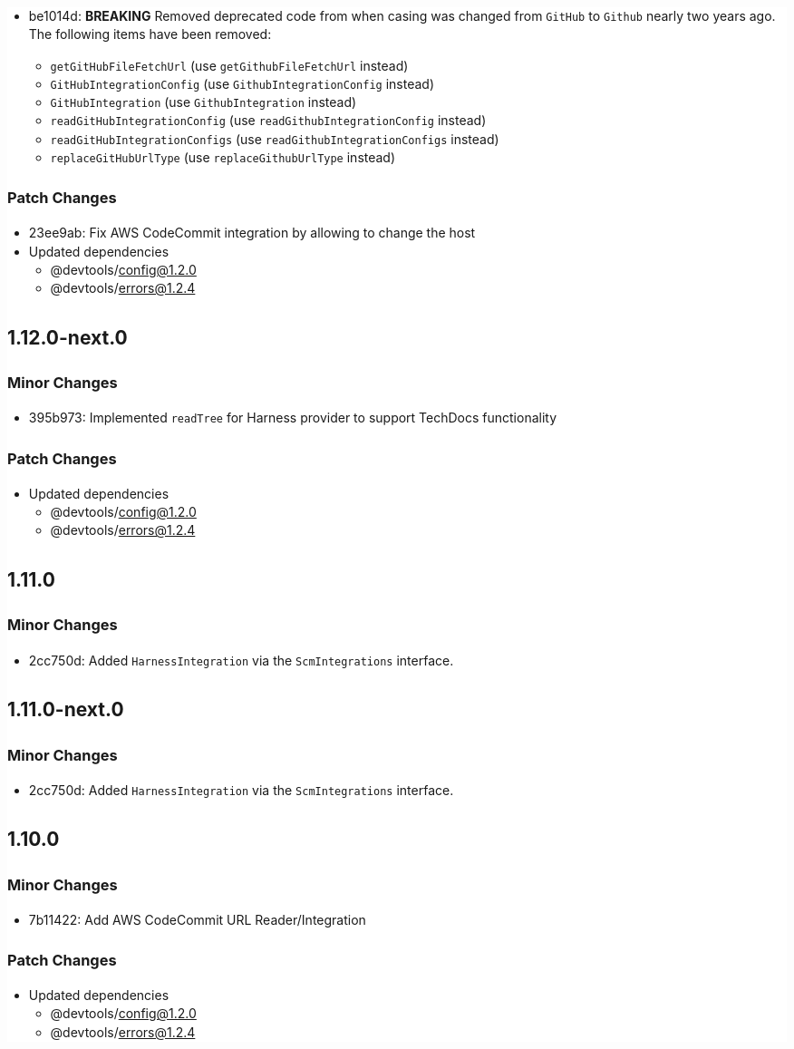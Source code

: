 - be1014d: **BREAKING** Removed deprecated code from when casing was changed from `GitHub` to `Github` nearly two years ago. The following items have been removed:

  - `getGitHubFileFetchUrl` (use `getGithubFileFetchUrl` instead)
  - `GitHubIntegrationConfig` (use `GithubIntegrationConfig` instead)
  - `GitHubIntegration` (use `GithubIntegration` instead)
  - `readGitHubIntegrationConfig` (use `readGithubIntegrationConfig` instead)
  - `readGitHubIntegrationConfigs` (use `readGithubIntegrationConfigs` instead)
  - `replaceGitHubUrlType` (use `replaceGithubUrlType` instead)

### Patch Changes

- 23ee9ab: Fix AWS CodeCommit integration by allowing to change the host
- Updated dependencies
  - @devtools/config@1.2.0
  - @devtools/errors@1.2.4

## 1.12.0-next.0

### Minor Changes

- 395b973: Implemented `readTree` for Harness provider to support TechDocs functionality

### Patch Changes

- Updated dependencies
  - @devtools/config@1.2.0
  - @devtools/errors@1.2.4

## 1.11.0

### Minor Changes

- 2cc750d: Added `HarnessIntegration` via the `ScmIntegrations` interface.

## 1.11.0-next.0

### Minor Changes

- 2cc750d: Added `HarnessIntegration` via the `ScmIntegrations` interface.

## 1.10.0

### Minor Changes

- 7b11422: Add AWS CodeCommit URL Reader/Integration

### Patch Changes

- Updated dependencies
  - @devtools/config@1.2.0
  - @devtools/errors@1.2.4
